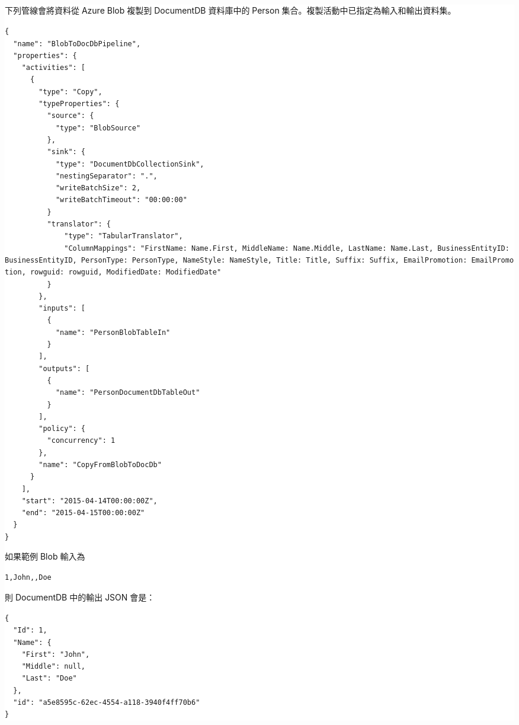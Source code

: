 下列管線會將資料從 Azure Blob 複製到 DocumentDB 資料庫中的 Person 集合。複製活動中已指定為輸入和輸出資料集。
	
	{
	  "name": "BlobToDocDbPipeline",
	  "properties": {
	    "activities": [
	      {
	        "type": "Copy",
	        "typeProperties": {
	          "source": {
	            "type": "BlobSource"
	          },
	          "sink": {
	            "type": "DocumentDbCollectionSink",
	            "nestingSeparator": ".",
	            "writeBatchSize": 2,
	            "writeBatchTimeout": "00:00:00"
	          }
	          "translator": {
	              "type": "TabularTranslator",
	              "ColumnMappings": "FirstName: Name.First, MiddleName: Name.Middle, LastName: Name.Last, BusinessEntityID: BusinessEntityID, PersonType: PersonType, NameStyle: NameStyle, Title: Title, Suffix: Suffix, EmailPromotion: EmailPromotion, rowguid: rowguid, ModifiedDate: ModifiedDate"
	          }
	        },
	        "inputs": [
	          {
	            "name": "PersonBlobTableIn"
	          }
	        ],
	        "outputs": [
	          {
	            "name": "PersonDocumentDbTableOut"
	          }
	        ],
	        "policy": {
	          "concurrency": 1
	        },
	        "name": "CopyFromBlobToDocDb"
	      }
	    ],
	    "start": "2015-04-14T00:00:00Z",
	    "end": "2015-04-15T00:00:00Z"
	  }
	}
 
如果範例 Blob 輸入為

	1,John,,Doe

則 DocumentDB 中的輸出 JSON 會是：

	{
	  "Id": 1,
	  "Name": {
	    "First": "John",
	    "Middle": null,
	    "Last": "Doe"
	  },
	  "id": "a5e8595c-62ec-4554-a118-3940f4ff70b6"
	}
	